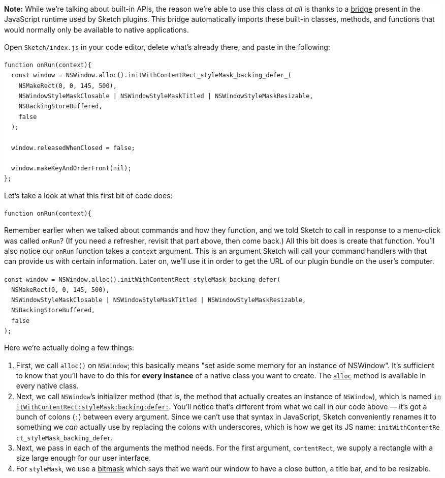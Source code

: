 **Note:** While we’re talking about built-in APIs, the reason we’re able to use this class *at all* is thanks to a [bridge](https://github.com/logancollins/Mocha) present in the JavaScript runtime used by Sketch plugins. This bridge automatically imports these built-in classes, methods, and functions that would normally only be available to native applications.

Open `Sketch/index.js` in your code editor, delete what’s already there, and paste in the following:

<div class="break-out">

<pre><code class="language-javascript">function onRun(context){
  const window = NSWindow.alloc().initWithContentRect_styleMask_backing_defer_(
    NSMakeRect(0, 0, 145, 500),
    NSWindowStyleMaskClosable | NSWindowStyleMaskTitled | NSWindowStyleMaskResizable,
    NSBackingStoreBuffered,
    false
  );

  window.releasedWhenClosed = false;

  window.makeKeyAndOrderFront(nil);
};
</code></pre>
</div>

Let’s take a look at what this first bit of code does:

<pre><code class="language-javascript">function onRun(context){
</code></pre>    

Remember earlier when we talked about commands and how they function, and we told Sketch to call in response to a menu-click was called `onRun`? (If you need a refresher, revisit that part above, then come back.) All this bit does is create that function. You’ll also notice our `onRun` function takes a `context` argument. This is an argument Sketch will call your command handlers with that can provide us with certain information. Later on, we’ll use it in order to get the URL of our plugin bundle on the user’s computer.

<div class="break-out">

<pre><code class="language-javascript">const window = NSWindow.alloc().initWithContentRect_styleMask_backing_defer(
  NSMakeRect(0, 0, 145, 500),
  NSWindowStyleMaskClosable | NSWindowStyleMaskTitled | NSWindowStyleMaskResizable,
  NSBackingStoreBuffered,
  false
);
</code></pre>
</div>

Here we’re actually doing a few things:


1. First, we call `alloc()` on `NSWindow`; this basically means "set aside some memory for an instance of NSWindow". It’s sufficient to know that you’ll have to do this for **every instance** of a native class you want to create. The [`alloc`](https://developer.apple.com/documentation/objectivec/nsobject/1571958-alloc?language=objc) method is available in every native class.
2. Next, we call `NSWindow`’s initializer method (that is, the method that actually creates an instance of `NSWindow`), which is named [`initWithContentRect:styleMask:backing:defer:`](https://developer.apple.com/documentation/appkit/nswindow/1419477-initwithcontentrect?language=objc). You’ll notice that’s different from what we call in our code above &mdash; it’s got a bunch of colons (`:`) between every argument. Since we can’t use that syntax in JavaScript, Sketch conveniently renames it to something we *can* actually use by replacing the colons with underscores, which is how we get its JS name: `initWithContentRect_styleMask_backing_defer`.
3. Next, we pass in each of the arguments the method needs. For the first argument, `contentRect`, we supply a rectangle with a size large enough for our user interface.
4. For `styleMask`, we use a [bitmask](https://codeburst.io/using-javascript-bitwise-operators-in-real-life-f551a731ff5) which says that we want our window to have a close button, a title bar, and to be resizable.